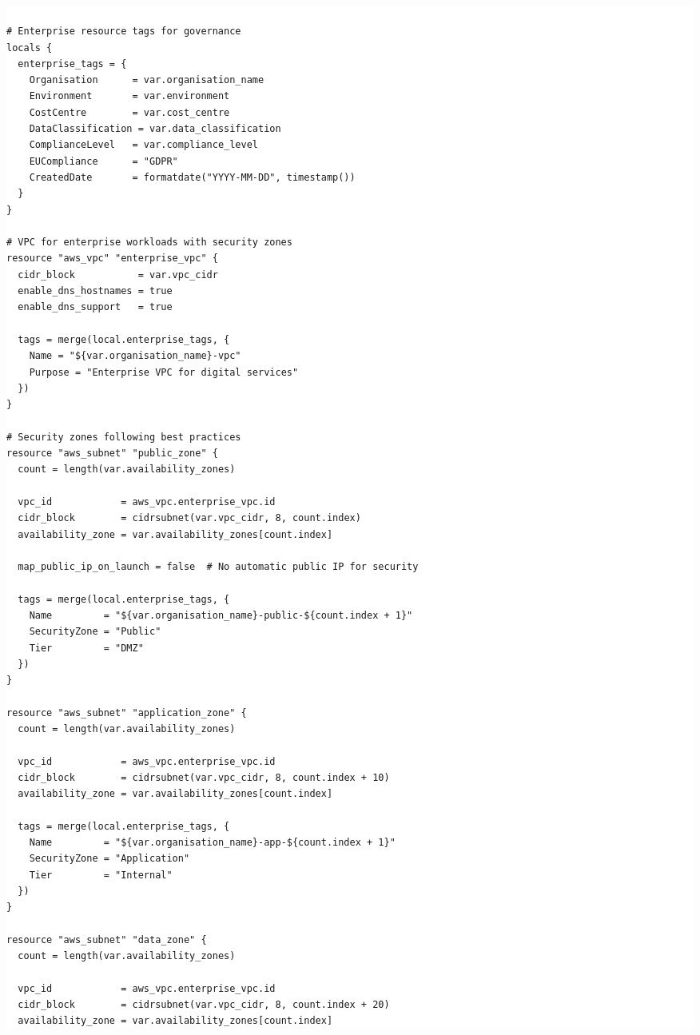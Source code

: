 ```hcl

# Enterprise resource tags for governance
locals {
  enterprise_tags = {
    Organisation      = var.organisation_name
    Environment       = var.environment
    CostCentre        = var.cost_centre
    DataClassification = var.data_classification
    ComplianceLevel   = var.compliance_level
    EUCompliance      = "GDPR"
    CreatedDate       = formatdate("YYYY-MM-DD", timestamp())
  }
}

# VPC for enterprise workloads with security zones
resource "aws_vpc" "enterprise_vpc" {
  cidr_block           = var.vpc_cidr
  enable_dns_hostnames = true
  enable_dns_support   = true
  
  tags = merge(local.enterprise_tags, {
    Name = "${var.organisation_name}-vpc"
    Purpose = "Enterprise VPC for digital services"
  })
}

# Security zones following best practices
resource "aws_subnet" "public_zone" {
  count = length(var.availability_zones)
  
  vpc_id            = aws_vpc.enterprise_vpc.id
  cidr_block        = cidrsubnet(var.vpc_cidr, 8, count.index)
  availability_zone = var.availability_zones[count.index]
  
  map_public_ip_on_launch = false  # No automatic public IP for security
  
  tags = merge(local.enterprise_tags, {
    Name         = "${var.organisation_name}-public-${count.index + 1}"
    SecurityZone = "Public"
    Tier         = "DMZ"
  })
}

resource "aws_subnet" "application_zone" {
  count = length(var.availability_zones)
  
  vpc_id            = aws_vpc.enterprise_vpc.id
  cidr_block        = cidrsubnet(var.vpc_cidr, 8, count.index + 10)
  availability_zone = var.availability_zones[count.index]
  
  tags = merge(local.enterprise_tags, {
    Name         = "${var.organisation_name}-app-${count.index + 1}"
    SecurityZone = "Application"
    Tier         = "Internal"
  })
}

resource "aws_subnet" "data_zone" {
  count = length(var.availability_zones)
  
  vpc_id            = aws_vpc.enterprise_vpc.id
  cidr_block        = cidrsubnet(var.vpc_cidr, 8, count.index + 20)
  availability_zone = var.availability_zones[count.index]
```